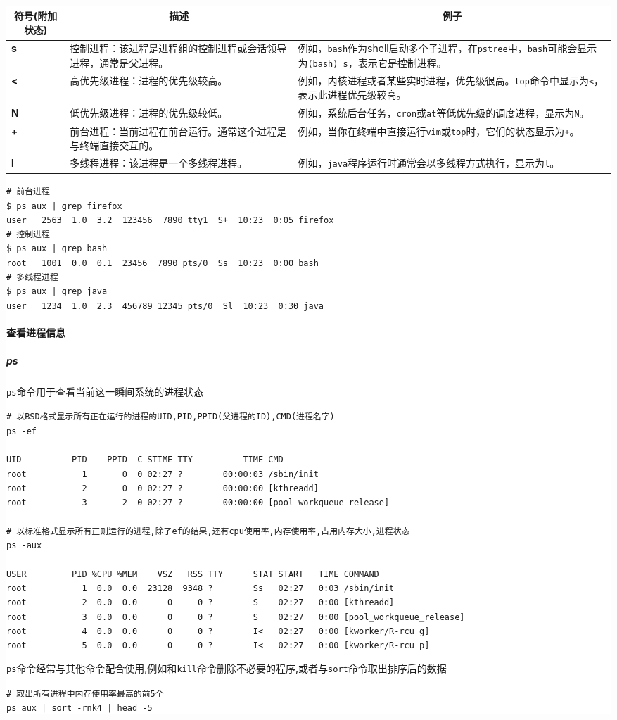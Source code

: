 | **符号(附加状态)** | **描述**                                                     | **例子**                                                     |
| ------------------ | ------------------------------------------------------------ | ------------------------------------------------------------ |
| **s**              | 控制进程：该进程是进程组的控制进程或会话领导进程，通常是父进程。 | 例如，`bash`作为shell启动多个子进程，在`pstree`中，`bash`可能会显示为`(bash) s`，表示它是控制进程。 |
| **<**              | 高优先级进程：进程的优先级较高。                             | 例如，内核进程或者某些实时进程，优先级很高。`top`命令中显示为`<`，表示此进程优先级较高。 |
| **N**              | 低优先级进程：进程的优先级较低。                             | 例如，系统后台任务，`cron`或`at`等低优先级的调度进程，显示为`N`。 |
| **+**              | 前台进程：当前进程在前台运行。通常这个进程是与终端直接交互的。 | 例如，当你在终端中直接运行`vim`或`top`时，它们的状态显示为`+`。 |
| **l**              | 多线程进程：该进程是一个多线程进程。                         | 例如，`java`程序运行时通常会以多线程方式执行，显示为`l`。    |

```
# 前台进程
$ ps aux | grep firefox
user   2563  1.0  3.2  123456  7890 tty1  S+  10:23  0:05 firefox
# 控制进程
$ ps aux | grep bash
root   1001  0.0  0.1  23456  7890 pts/0  Ss  10:23  0:00 bash
# 多线程进程
$ ps aux | grep java
user   1234  1.0  2.3  456789 12345 pts/0  Sl  10:23  0:30 java
```

#### 查看进程信息

##### ps

`ps`命令用于查看当前这一瞬间系统的进程状态

```
# 以BSD格式显示所有正在运行的进程的UID,PID,PPID(父进程的ID),CMD(进程名字)
ps -ef

UID          PID    PPID  C STIME TTY          TIME CMD
root           1       0  0 02:27 ?        00:00:03 /sbin/init
root           2       0  0 02:27 ?        00:00:00 [kthreadd]
root           3       2  0 02:27 ?        00:00:00 [pool_workqueue_release]

# 以标准格式显示所有正则运行的进程,除了ef的结果,还有cpu使用率,内存使用率,占用内存大小,进程状态
ps -aux

USER         PID %CPU %MEM    VSZ   RSS TTY      STAT START   TIME COMMAND
root           1  0.0  0.0  23128  9348 ?        Ss   02:27   0:03 /sbin/init
root           2  0.0  0.0      0     0 ?        S    02:27   0:00 [kthreadd]
root           3  0.0  0.0      0     0 ?        S    02:27   0:00 [pool_workqueue_release]
root           4  0.0  0.0      0     0 ?        I<   02:27   0:00 [kworker/R-rcu_g]
root           5  0.0  0.0      0     0 ?        I<   02:27   0:00 [kworker/R-rcu_p]
```

`ps`命令经常与其他命令配合使用,例如和`kill`命令删除不必要的程序,或者与`sort`命令取出排序后的数据

```
# 取出所有进程中内存使用率最高的前5个
ps aux | sort -rnk4 | head -5
```
